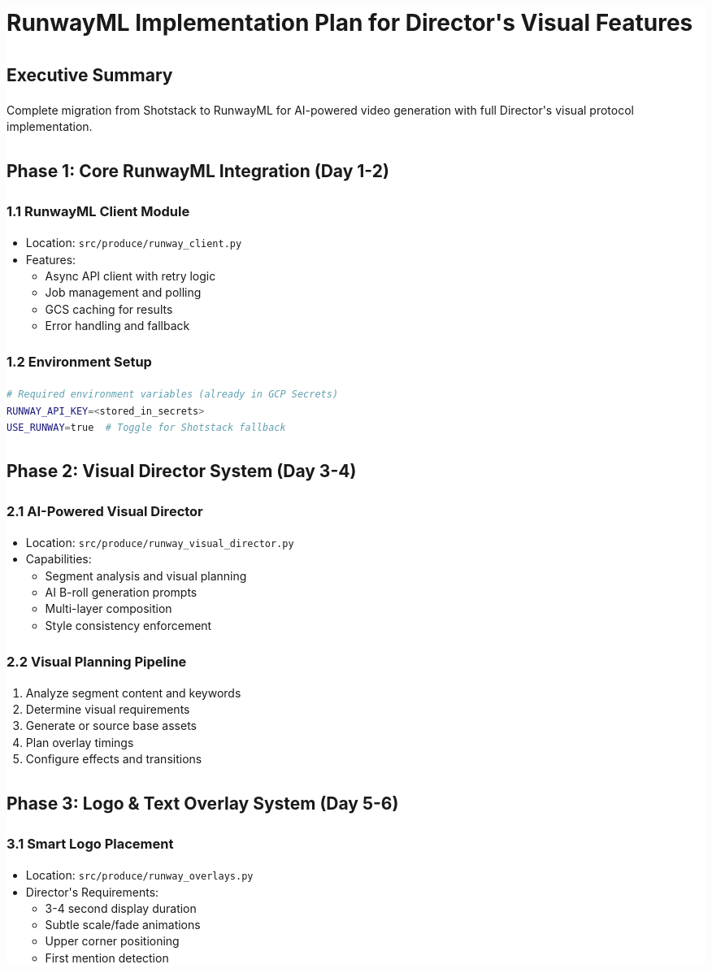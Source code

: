 # RunwayML Implementation Plan for Director's Visual Features

## Executive Summary
Complete migration from Shotstack to RunwayML for AI-powered video generation with full Director's visual protocol implementation.

## Phase 1: Core RunwayML Integration (Day 1-2)

### 1.1 RunwayML Client Module
- Location: `src/produce/runway_client.py`
- Features:
  - Async API client with retry logic
  - Job management and polling
  - GCS caching for results
  - Error handling and fallback

### 1.2 Environment Setup
```bash
# Required environment variables (already in GCP Secrets)
RUNWAY_API_KEY=<stored_in_secrets>
USE_RUNWAY=true  # Toggle for Shotstack fallback
```

## Phase 2: Visual Director System (Day 3-4)

### 2.1 AI-Powered Visual Director
- Location: `src/produce/runway_visual_director.py`
- Capabilities:
  - Segment analysis and visual planning
  - AI B-roll generation prompts
  - Multi-layer composition
  - Style consistency enforcement

### 2.2 Visual Planning Pipeline
1. Analyze segment content and keywords
2. Determine visual requirements
3. Generate or source base assets
4. Plan overlay timings
5. Configure effects and transitions

## Phase 3: Logo & Text Overlay System (Day 5-6)

### 3.1 Smart Logo Placement
- Location: `src/produce/runway_overlays.py`
- Director's Requirements:
  - 3-4 second display duration
  - Subtle scale/fade animations
  - Upper corner positioning
  - First mention detection
